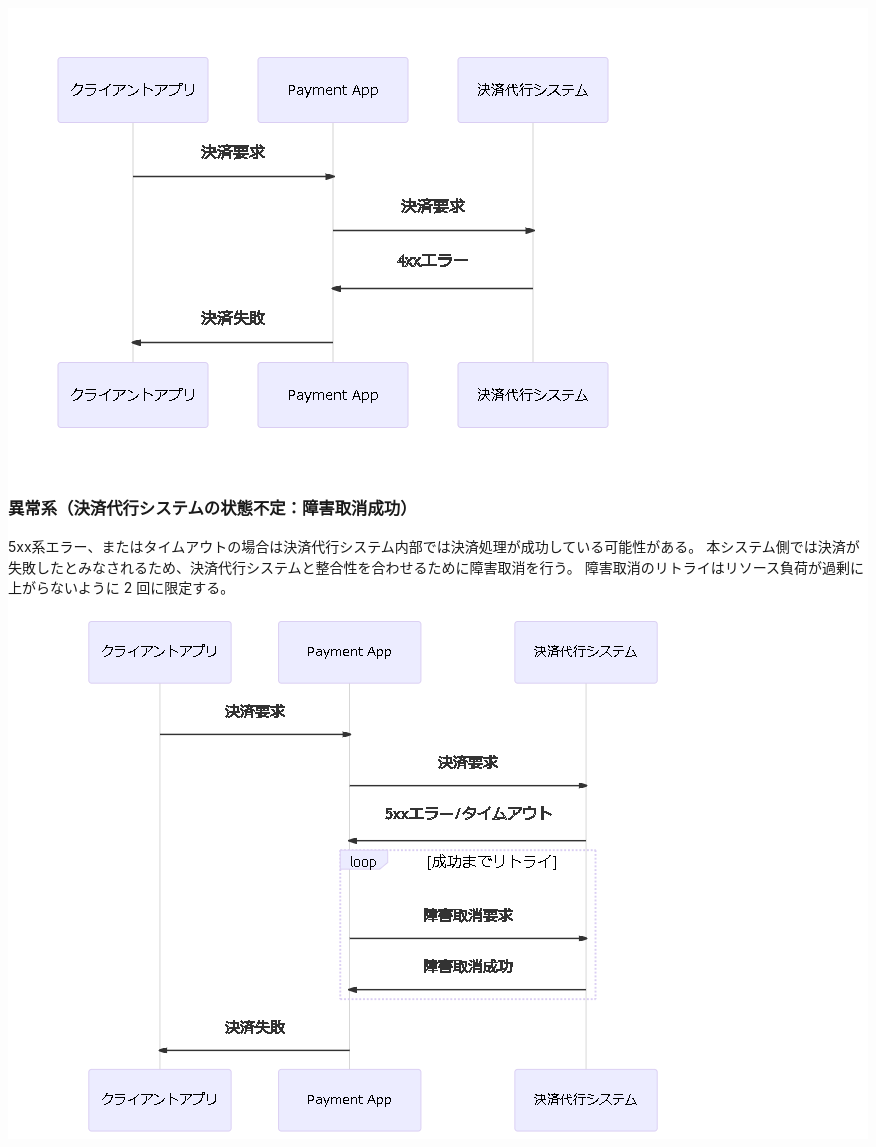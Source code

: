 ![](images/sample-sequence-diagram-error.drawio.png)

### 異常系（決済代行システムの状態不定：障害取消成功）

5xx系エラー、またはタイムアウトの場合は決済代行システム内部では決済処理が成功している可能性がある。
本システム側では決済が失敗したとみなされるため、決済代行システムと整合性を合わせるために障害取消を行う。
障害取消のリトライはリソース負荷が過剰に上がらないように 2 回に限定する。

![](images/sample-sequence-diagram-failure.drawio.png)
